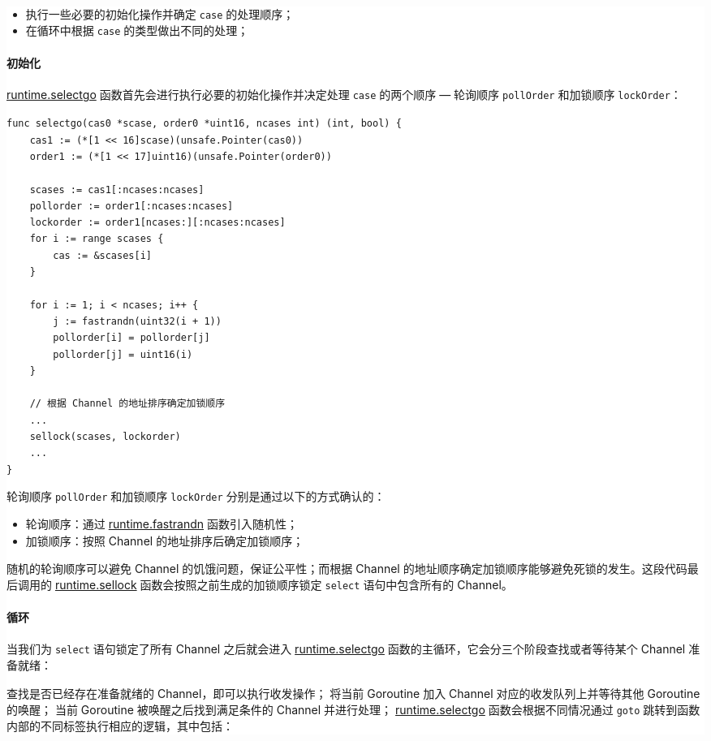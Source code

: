 * 执行一些必要的初始化操作并确定 <code>case</code> 的处理顺序；
* 在循环中根据 <code>case</code> 的类型做出不同的处理；

#### 初始化
[runtime.selectgo](https://github.com/golang/go/blob/d1969015b4ac29be4f518b94817d3f525380639d/src/runtime/select.go#L118-L497) 函数首先会进行执行必要的初始化操作并决定处理 <code>case</code> 的两个顺序 — 轮询顺序 <code>pollOrder</code> 和加锁顺序 <code>lockOrder</code>：

```
func selectgo(cas0 *scase, order0 *uint16, ncases int) (int, bool) {
	cas1 := (*[1 << 16]scase)(unsafe.Pointer(cas0))
	order1 := (*[1 << 17]uint16)(unsafe.Pointer(order0))
	
	scases := cas1[:ncases:ncases]
	pollorder := order1[:ncases:ncases]
	lockorder := order1[ncases:][:ncases:ncases]
	for i := range scases {
		cas := &scases[i]
	}

	for i := 1; i < ncases; i++ {
		j := fastrandn(uint32(i + 1))
		pollorder[i] = pollorder[j]
		pollorder[j] = uint16(i)
	}

	// 根据 Channel 的地址排序确定加锁顺序
	...
	sellock(scases, lockorder)
	...
}
```

轮询顺序 <code>pollOrder</code> 和加锁顺序 <code>lockOrder</code> 分别是通过以下的方式确认的：

* 轮询顺序：通过 [runtime.fastrandn](https://github.com/golang/go/blob/383b447e0da5bd1fcdc2439230b5a1d3e3402117/src/runtime/stubs.go#L114-L118) 函数引入随机性；
* 加锁顺序：按照 Channel 的地址排序后确定加锁顺序；

随机的轮询顺序可以避免 Channel 的饥饿问题，保证公平性；而根据 Channel 的地址顺序确定加锁顺序能够避免死锁的发生。这段代码最后调用的 [runtime.sellock](https://github.com/golang/go/blob/d1969015b4ac29be4f518b94817d3f525380639d/src/runtime/select.go#L45-L54) 函数会按照之前生成的加锁顺序锁定 <code>select</code> 语句中包含所有的 Channel。

#### 循环
当我们为 <code>select</code> 语句锁定了所有 Channel 之后就会进入 [runtime.selectgo](https://github.com/golang/go/blob/d1969015b4ac29be4f518b94817d3f525380639d/src/runtime/select.go#L118-L497) 函数的主循环，它会分三个阶段查找或者等待某个 Channel 准备就绪：

查找是否已经存在准备就绪的 Channel，即可以执行收发操作；
将当前 Goroutine 加入 Channel 对应的收发队列上并等待其他 Goroutine 的唤醒；
当前 Goroutine 被唤醒之后找到满足条件的 Channel 并进行处理；
[runtime.selectgo](https://github.com/golang/go/blob/d1969015b4ac29be4f518b94817d3f525380639d/src/runtime/select.go#L118-L497)  函数会根据不同情况通过 <code>goto</code> 跳转到函数内部的不同标签执行相应的逻辑，其中包括：
